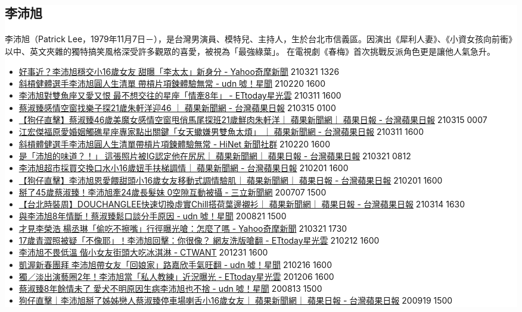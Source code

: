 ## 李沛旭

李沛旭（Patrick Lee，1979年11月7日－），是台灣男演員、模特兒、主持人，生於台北市信義區。因演出《犀利人妻》、《小資女孩向前衝》以中、英文夾雜的獨特搞笑風格深受許多觀眾的喜愛，被視為「最強綠葉」。 在電視劇《春梅》首次挑戰反派角色更是讓他人氣急升。
- [好事近？李沛旭穩交小16歲女友 甜曝「李太太」新身分 - Yahoo奇摩新聞](https://tw.news.yahoo.com/%E5%A5%BD%E4%BA%8B%E8%BF%91-%E6%9D%8E%E6%B2%9B%E6%97%AD%E7%A9%A9%E4%BA%A4%E5%B0%8F16%E6%AD%B2%E5%A5%B3%E5%8F%8B-%E7%94%9C%E6%9B%9D-%E6%9D%8E%E5%A4%AA%E5%A4%AA-%E6%96%B0%E8%BA%AB%E5%88%86-052606603.html "好事近？李沛旭穩交小16歲女友 甜曝「李太太」新身分 - Yahoo奇摩新聞") 210321 1326
- [斜槓健體選手李沛旭圓人生清單 帶槓片項鍊體驗無常 - udn 噓！星聞](https://stars.udn.com/star/story/10091/5264062 "斜槓健體選手李沛旭圓人生清單 帶槓片項鍊體驗無常 - udn 噓！星聞") 210220 1600
- [李沛旭對雙魚座又愛又恨 最不想交往的星座「情牽8年」 - ETtoday星光雲](https://star.ettoday.net/news/1936109 "李沛旭對雙魚座又愛又恨 最不想交往的星座「情牽8年」 - ETtoday星光雲") 210311 1600
- [蔡淑臻感情空窗找樂子探21歲朱軒洋迎46 ｜ 蘋果新聞網 - 台灣蘋果日報](https://tw.appledaily.com/entertainment/20210315/W2KOBEWMZZHQPFOAEC463OVRDI/ "蔡淑臻感情空窗找樂子探21歲朱軒洋迎46 ｜ 蘋果新聞網 - 台灣蘋果日報") 210315 0100
- [【狗仔直擊】蔡淑臻46歲美魔女感情空窗甩俏馬尾探班21歲鮮肉朱軒洋｜ 蘋果新聞網｜ 蘋果日報 - 台灣蘋果日報](https://tw.appledaily.com/entertainment/20210315/KZPWEHUCH5F47MCBDPJHL7K4NA/ "【狗仔直擊】蔡淑臻46歲美魔女感情空窗甩俏馬尾探班21歲鮮肉朱軒洋｜ 蘋果新聞網｜ 蘋果日報 - 台灣蘋果日報") 210315 0007
- [江宏傑福原愛婚姻觸礁星座專家點出關鍵「女天蠍嫌男雙魚太煩」 ｜ 蘋果新聞網 - 台灣蘋果日報](https://tw.appledaily.com/entertainment/20210311/ONWX5WTBXNCQJMZ7RY2OW2Z7ZU/ "江宏傑福原愛婚姻觸礁星座專家點出關鍵「女天蠍嫌男雙魚太煩」 ｜ 蘋果新聞網 - 台灣蘋果日報") 210311 1600
- [斜槓體健選手李沛旭圓人生清單帶槓片項鍊體驗無常 - HiNet 新聞社群](https://times.hinet.net/news/23231009 "斜槓體健選手李沛旭圓人生清單帶槓片項鍊體驗無常 - HiNet 新聞社群") 210220 1600
- [是「沛旭的味道？！」 這張照片被IG認定他在尻尻｜ 蘋果新聞網｜ 蘋果日報 - 台灣蘋果日報](https://tw.appledaily.com/entertainment/20210321/SC627T7QHJEHLL7XJKCQ6ZQSGQ/ "是「沛旭的味道？！」 這張照片被IG認定他在尻尻｜ 蘋果新聞網｜ 蘋果日報 - 台灣蘋果日報") 210321 0812
- [李沛旭超市採買交換口水小16歲妞手扶梯調情｜ 蘋果新聞網 - 台灣蘋果日報](https://tw.appledaily.com/entertainment/20210201/GDGEX5OZFVAIPGSAFZYKF52U2I/ "李沛旭超市採買交換口水小16歲妞手扶梯調情｜ 蘋果新聞網 - 台灣蘋果日報") 210201 1600
- [【狗仔直擊】李沛旭恩愛餵甜頭小16歲女友移動式調情驗肌｜ 蘋果新聞網｜ 蘋果日報 - 台灣蘋果日報](https://tw.appledaily.com/entertainment/20210201/AWZFHBG6ZJD7PO7B2E32GXELDY/ "【狗仔直擊】李沛旭恩愛餵甜頭小16歲女友移動式調情驗肌｜ 蘋果新聞網｜ 蘋果日報 - 台灣蘋果日報") 210201 1600
- [掰了45歲蔡淑臻！李沛旭牽24歲長髮妹 0空隙互動被攝 - 三立新聞網](https://star.setn.com/news/775128 "掰了45歲蔡淑臻！李沛旭牽24歲長髮妹 0空隙互動被攝 - 三立新聞網") 200707 1500
- [【台北時裝周】DOUCHANGLEE快速切換虛實Chill搭荷葉邊襯衫｜ 蘋果新聞網｜ 蘋果日報 - 台灣蘋果日報](https://tw.appledaily.com/entertainment/20210314/FDL2YREZG5BE5C5XU65FFNTCFU/ "【台北時裝周】DOUCHANGLEE快速切換虛實Chill搭荷葉邊襯衫｜ 蘋果新聞網｜ 蘋果日報 - 台灣蘋果日報") 210314 1630
- [與李沛旭8年情斷！蔡淑臻鬆口談分手原因 - udn 噓！星聞](https://stars.udn.com/star/story/10088/4798943 "與李沛旭8年情斷！蔡淑臻鬆口談分手原因 - udn 噓！星聞") 200821 1500
- [才見李榮浩 楊丞琳「偷吃不擦嘴」行徑曝光嗆：怎麼了嗎 - Yahoo奇摩新聞](https://tw.news.yahoo.com/%E6%89%8D%E8%A6%8B%E6%9D%8E%E6%A6%AE%E6%B5%A9-%E6%A5%8A%E4%B8%9E%E7%90%B3-%E5%81%B7%E5%90%83%E4%B8%8D%E6%93%A6%E5%98%B4-%E8%A1%8C%E5%BE%91%E6%9B%9D%E5%85%89%E5%97%86-%E6%80%8E%E9%BA%BC%E4%BA%86%E5%97%8E-093047338.html "才見李榮浩 楊丞琳「偷吃不擦嘴」行徑曝光嗆：怎麼了嗎 - Yahoo奇摩新聞") 210321 1730
- [17歲青澀照被疑「不像耶」！李沛旭回擊：你很像？ 網友洗版嗆翻 - ETtoday星光雲](https://star.ettoday.net/news/1919268 "17歲青澀照被疑「不像耶」！李沛旭回擊：你很像？ 網友洗版嗆翻 - ETtoday星光雲") 210212 1600
- [李沛旭不畏低溫 偕小女友街頭大吃冰淇淋 - CTWANT](https://www.ctwant.com/article/93971 "李沛旭不畏低溫 偕小女友街頭大吃冰淇淋 - CTWANT") 201231 1600
- [凱渥新春團拜 李沛旭帶女友「回娘家」路嘉欣手氣旺翻 - udn 噓！星聞](https://stars.udn.com/star/story/10091/5253439 "凱渥新春團拜 李沛旭帶女友「回娘家」路嘉欣手氣旺翻 - udn 噓！星聞") 210216 1600
- [獨／淡出演藝圈2年！李沛旭當「私人教練」近況曝光 - ETtoday星光雲](https://star.ettoday.net/news/1870168 "獨／淡出演藝圈2年！李沛旭當「私人教練」近況曝光 - ETtoday星光雲") 201206 1600
- [蔡淑臻8年餘情未了 愛犬不明原因生病李沛旭也不捨 - udn 噓！星聞](https://stars.udn.com/star/story/10091/4779567 "蔡淑臻8年餘情未了 愛犬不明原因生病李沛旭也不捨 - udn 噓！星聞") 200813 1500
- [狗仔直擊｜李沛旭掰了姊姊戀人蔡淑臻停車場喇舌小16歲女友｜ 蘋果新聞網｜ 蘋果日報 - 台灣蘋果日報](https://tw.appledaily.com/entertainment/20200919/RU5CYGAAPJFMJKLQA3VE5GXEEE/ "狗仔直擊｜李沛旭掰了姊姊戀人蔡淑臻停車場喇舌小16歲女友｜ 蘋果新聞網｜ 蘋果日報 - 台灣蘋果日報") 200919 1500
